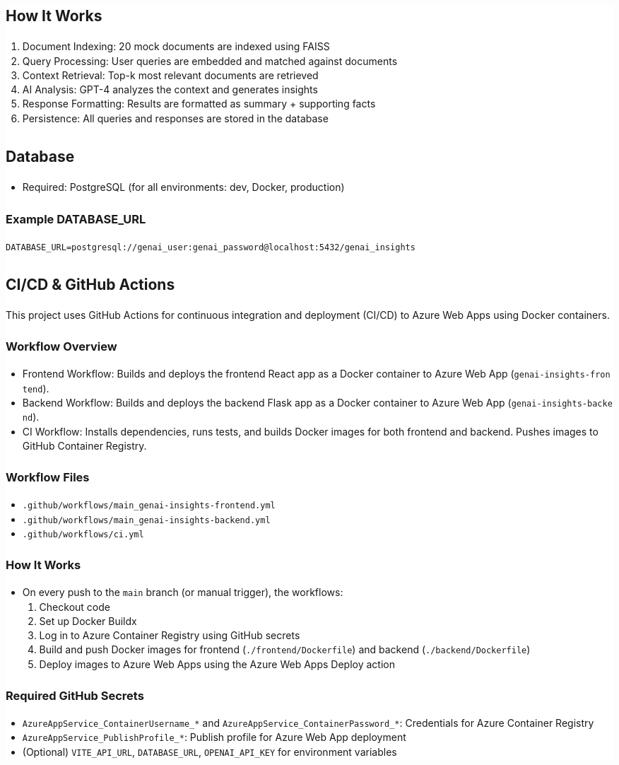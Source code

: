 ## How It Works

1. Document Indexing: 20 mock documents are indexed using FAISS
2. Query Processing: User queries are embedded and matched against documents
3. Context Retrieval: Top-k most relevant documents are retrieved
4. AI Analysis: GPT-4 analyzes the context and generates insights
5. Response Formatting: Results are formatted as summary + supporting facts
6. Persistence: All queries and responses are stored in the database

## Database

- Required: PostgreSQL (for all environments: dev, Docker, production)

### Example DATABASE_URL
```
DATABASE_URL=postgresql://genai_user:genai_password@localhost:5432/genai_insights
```

## CI/CD & GitHub Actions

This project uses GitHub Actions for continuous integration and deployment (CI/CD) to Azure Web Apps using Docker containers.

### Workflow Overview
- Frontend Workflow: Builds and deploys the frontend React app as a Docker container to Azure Web App (`genai-insights-frontend`).
- Backend Workflow: Builds and deploys the backend Flask app as a Docker container to Azure Web App (`genai-insights-backend`).
- CI Workflow: Installs dependencies, runs tests, and builds Docker images for both frontend and backend. Pushes images to GitHub Container Registry.

### Workflow Files
- `.github/workflows/main_genai-insights-frontend.yml`
- `.github/workflows/main_genai-insights-backend.yml`
- `.github/workflows/ci.yml`

### How It Works
- On every push to the `main` branch (or manual trigger), the workflows:
  1. Checkout code
  2. Set up Docker Buildx
  3. Log in to Azure Container Registry using GitHub secrets
  4. Build and push Docker images for frontend (`./frontend/Dockerfile`) and backend (`./backend/Dockerfile`)
  5. Deploy images to Azure Web Apps using the Azure Web Apps Deploy action

### Required GitHub Secrets
- `AzureAppService_ContainerUsername_*` and `AzureAppService_ContainerPassword_*`: Credentials for Azure Container Registry
- `AzureAppService_PublishProfile_*`: Publish profile for Azure Web App deployment
- (Optional) `VITE_API_URL`, `DATABASE_URL`, `OPENAI_API_KEY` for environment variables
